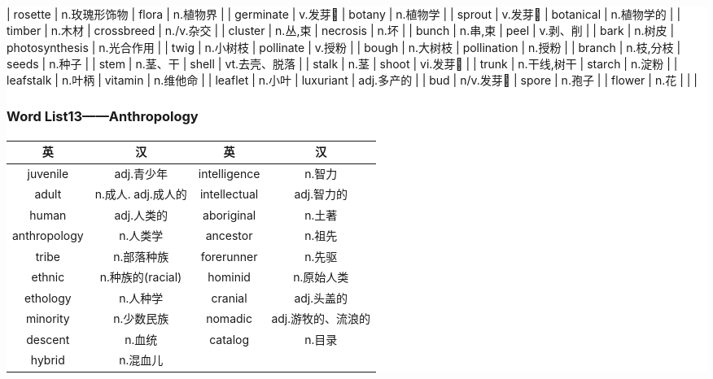 |  rosette   | n.玫瑰形饰物 |     flora      |   n.植物界    |
| germinate  |   v.发芽🌱    |     botany     |   n.植物学    |
|   sprout   |   v.发芽🌱    |   botanical    |  n.植物学的   |
|   timber   |    n.木材    |   crossbreed   |   n./v.杂交   |
|  cluster   |   n.丛,束    |    necrosis    |     n.坏      |
|   bunch    |   n.串,束    |      peel      |   v.剥、削    |
|    bark    |    n.树皮    | photosynthesis |  n.光合作用   |
|    twig    |   n.小树枝   |   pollinate    |    v.授粉     |
|   bough    |   n.大树枝   |  pollination   |    n.授粉     |
|   branch   |  n.枝,分枝   |     seeds      |    n.种子     |
|    stem    |   n.茎、干   |     shell      | vt.去壳、脱落 |
|   stalk    |     n.茎     |     shoot      |   vi.发芽🌱    |
|   trunk    | n.干线,树干  |     starch     |    n.淀粉     |
| leafstalk  |    n.叶柄    |    vitamin     |   n.维他命    |
|  leaflet   |    n.小叶    |   luxuriant    |  adj.多产的   |
|    bud     |  n/v.发芽🌱   |     spore      |    n.孢子     |
|   flower   |     n.花     |                |               |



### **Word List13——Anthropology**

|      英      |         汉         |      英      |         汉         |
| :----------: | :----------------: | :----------: | :----------------: |
|   juvenile   |     adj.青少年     | intelligence |       n.智力       |
|    adult     | n.成人. adj.成人的 | intellectual |     adj.智力的     |
|    human     |     adj.人类的     |  aboriginal  |       n.土著       |
| anthropology |      n.人类学      |   ancestor   |       n.祖先       |
|    tribe     |     n.部落种族     |  forerunner  |       n.先驱       |
|    ethnic    |  n.种族的(racial)  |   hominid    |     n.原始人类     |
|   ethology   |      n.人种学      |   cranial    |     adj.头盖的     |
|   minority   |     n.少数民族     |   nomadic    | adj.游牧的、流浪的 |
|   descent    |       n.血统       |   catalog    |       n.目录       |
|    hybrid    |      n.混血儿      |              |                    |
